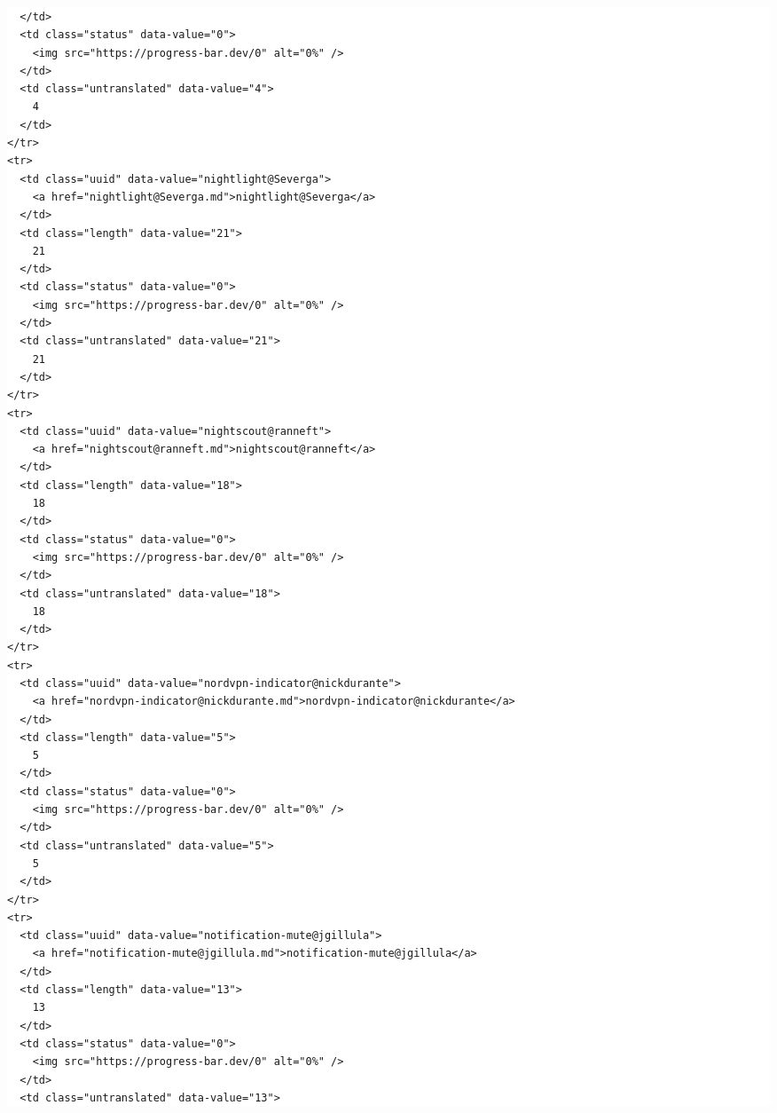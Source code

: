       </td>
      <td class="status" data-value="0">
        <img src="https://progress-bar.dev/0" alt="0%" />
      </td>
      <td class="untranslated" data-value="4">
        4
      </td>
    </tr>
    <tr>
      <td class="uuid" data-value="nightlight@Severga">
        <a href="nightlight@Severga.md">nightlight@Severga</a>
      </td>
      <td class="length" data-value="21">
        21
      </td>
      <td class="status" data-value="0">
        <img src="https://progress-bar.dev/0" alt="0%" />
      </td>
      <td class="untranslated" data-value="21">
        21
      </td>
    </tr>
    <tr>
      <td class="uuid" data-value="nightscout@ranneft">
        <a href="nightscout@ranneft.md">nightscout@ranneft</a>
      </td>
      <td class="length" data-value="18">
        18
      </td>
      <td class="status" data-value="0">
        <img src="https://progress-bar.dev/0" alt="0%" />
      </td>
      <td class="untranslated" data-value="18">
        18
      </td>
    </tr>
    <tr>
      <td class="uuid" data-value="nordvpn-indicator@nickdurante">
        <a href="nordvpn-indicator@nickdurante.md">nordvpn-indicator@nickdurante</a>
      </td>
      <td class="length" data-value="5">
        5
      </td>
      <td class="status" data-value="0">
        <img src="https://progress-bar.dev/0" alt="0%" />
      </td>
      <td class="untranslated" data-value="5">
        5
      </td>
    </tr>
    <tr>
      <td class="uuid" data-value="notification-mute@jgillula">
        <a href="notification-mute@jgillula.md">notification-mute@jgillula</a>
      </td>
      <td class="length" data-value="13">
        13
      </td>
      <td class="status" data-value="0">
        <img src="https://progress-bar.dev/0" alt="0%" />
      </td>
      <td class="untranslated" data-value="13">